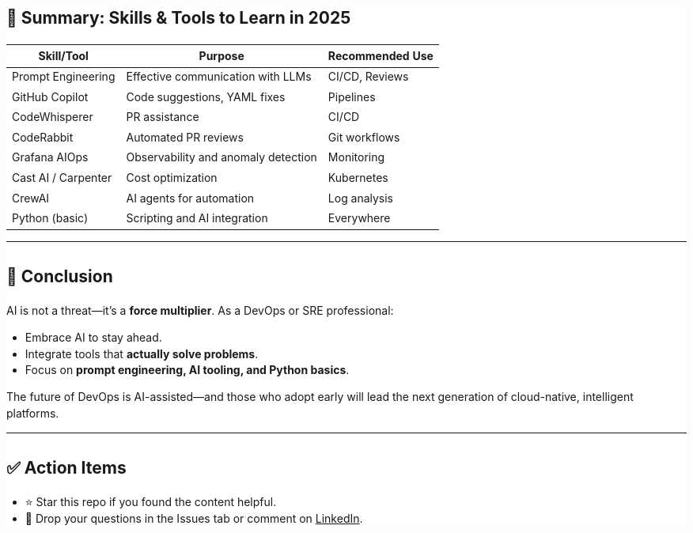 
## 🧩 Summary: Skills & Tools to Learn in 2025

| Skill/Tool           | Purpose                            | Recommended Use |
|----------------------|-------------------------------------|------------------|
| Prompt Engineering   | Effective communication with LLMs  | CI/CD, Reviews   |
| GitHub Copilot       | Code suggestions, YAML fixes       | Pipelines        |
| CodeWhisperer        | PR assistance                      | CI/CD            |
| CodeRabbit           | Automated PR reviews               | Git workflows    |
| Grafana AIOps        | Observability and anomaly detection| Monitoring       |
| Cast AI / Carpenter  | Cost optimization                  | Kubernetes       |
| CrewAI               | AI agents for automation           | Log analysis     |
| Python (basic)       | Scripting and AI integration       | Everywhere       |

---

## 🎯 Conclusion

AI is not a threat—it’s a **force multiplier**. As a DevOps or SRE professional:
- Embrace AI to stay ahead.
- Integrate tools that **actually solve problems**.
- Focus on **prompt engineering, AI tooling, and Python basics**.

The future of DevOps is AI-assisted—and those who adopt early will lead the next generation of cloud-native, intelligent platforms.

---

## ✅ Action Items

- ⭐ Star this repo if you found the content helpful.
- 💬 Drop your questions in the Issues tab or comment on [LinkedIn](https://www.linkedin.com/in/bharath-kumar-reddy2103).
